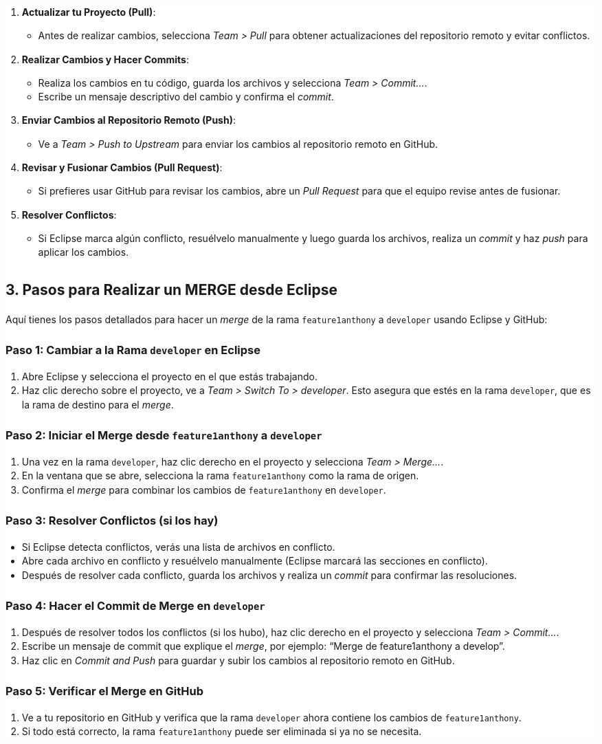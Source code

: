 1. **Actualizar tu Proyecto (Pull)**:
   - Antes de realizar cambios, selecciona *Team > Pull* para obtener actualizaciones del repositorio remoto y evitar conflictos.
3. **Realizar Cambios y Hacer Commits**:
   - Realiza los cambios en tu código, guarda los archivos y selecciona *Team > Commit...*.
   - Escribe un mensaje descriptivo del cambio y confirma el *commit*.

4. **Enviar Cambios al Repositorio Remoto (Push)**:
   - Ve a *Team > Push to Upstream* para enviar los cambios al repositorio remoto en GitHub.
   

5. **Revisar y Fusionar Cambios (Pull Request)**:
   - Si prefieres usar GitHub para revisar los cambios, abre un *Pull Request* para que el equipo revise antes de fusionar.

6. **Resolver Conflictos**:
   - Si Eclipse marca algún conflicto, resuélvelo manualmente y luego guarda los archivos, realiza un *commit* y haz *push* para aplicar los cambios.


## 3. Pasos para Realizar un MERGE desde Eclipse
Aquí tienes los pasos detallados para hacer un *merge* de la rama `feature1anthony` a `developer` usando Eclipse y GitHub:

### Paso 1: Cambiar a la Rama `developer` en Eclipse
1. Abre Eclipse y selecciona el proyecto en el que estás trabajando.
2. Haz clic derecho sobre el proyecto, ve a *Team > Switch To > developer*. Esto asegura que estés en la rama `developer`, que es la rama de destino para el *merge*.

### Paso 2: Iniciar el Merge desde `feature1anthony` a `developer`
1. Una vez en la rama `developer`, haz clic derecho en el proyecto y selecciona *Team > Merge...*.
2. En la ventana que se abre, selecciona la rama `feature1anthony` como la rama de origen.
3. Confirma el *merge* para combinar los cambios de `feature1anthony` en `developer`.

### Paso 3: Resolver Conflictos (si los hay)
- Si Eclipse detecta conflictos, verás una lista de archivos en conflicto.
- Abre cada archivo en conflicto y resuélvelo manualmente (Eclipse marcará las secciones en conflicto).
- Después de resolver cada conflicto, guarda los archivos y realiza un *commit* para confirmar las resoluciones.

### Paso 4: Hacer el Commit de Merge en `developer`
1. Después de resolver todos los conflictos (si los hubo), haz clic derecho en el proyecto y selecciona *Team > Commit...*.
2. Escribe un mensaje de commit que explique el *merge*, por ejemplo: “Merge de feature1anthony a develop”.
3. Haz clic en *Commit and Push* para guardar y subir los cambios al repositorio remoto en GitHub.

### Paso 5: Verificar el Merge en GitHub
1. Ve a tu repositorio en GitHub y verifica que la rama `developer` ahora contiene los cambios de `feature1anthony`.
2. Si todo está correcto, la rama `feature1anthony` puede ser eliminada si ya no se necesita.
